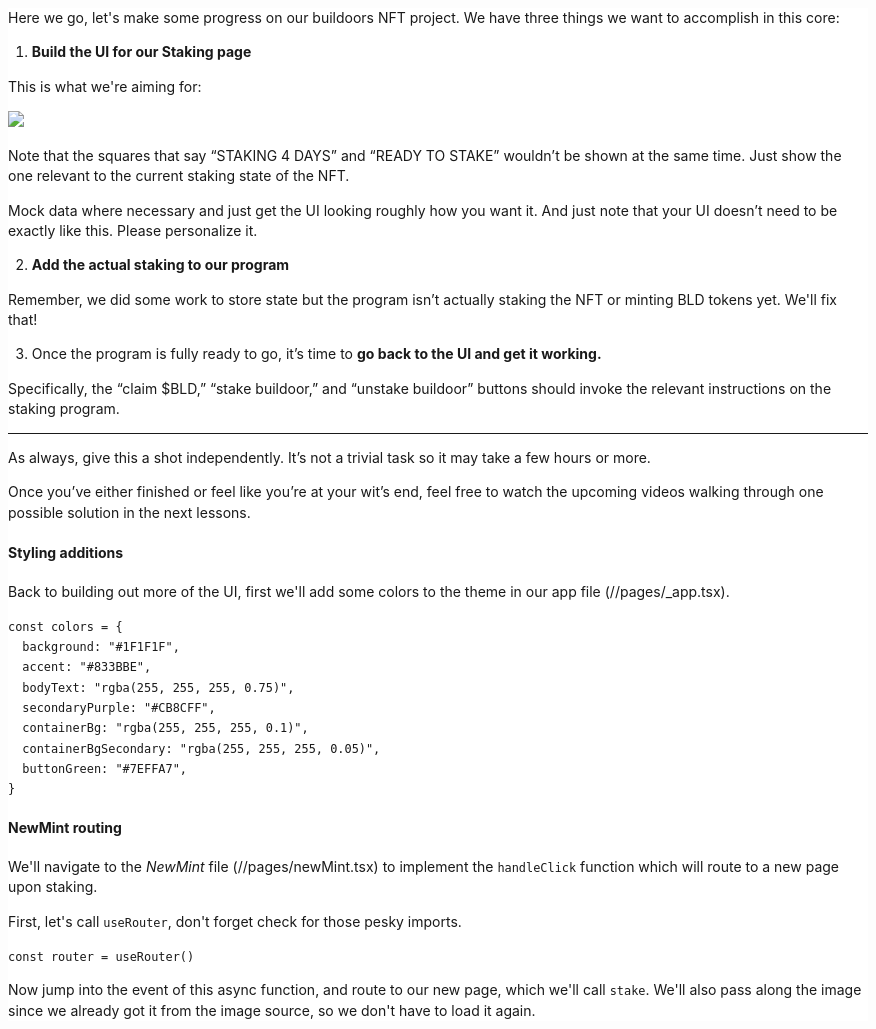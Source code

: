 Here we go, let's make some progress on our buildoors NFT project. We have three things we want to accomplish in this core:

1. **Build the UI for our Staking page**

This is what we're aiming for:

![](https://i.imgur.com/j75QTYE.png)

Note that the squares that say “STAKING 4 DAYS” and “READY TO STAKE” wouldn’t be shown at the same time. Just show the one relevant to the current staking state of the NFT.

Mock data where necessary and just get the UI looking roughly how you want it. And just note that your UI doesn’t need to be exactly like this. Please personalize it. 

2. **Add the actual staking to our program**

Remember, we did some work to store state but the program isn’t actually staking the NFT or minting BLD tokens yet. We'll fix that!

3. Once the program is fully ready to go, it’s time to **go back to the UI and get it working.**

Specifically, the “claim $BLD,” “stake buildoor,” and “unstake buildoor” buttons should invoke the relevant instructions on the staking program.

- - - - - - -

As always, give this a shot independently. It’s not a trivial task so it may take a few hours or more.

 Once you’ve either finished or feel like you’re at your wit’s end, feel free to watch the upcoming videos walking through one possible solution in the next lessons.


#### Styling additions
Back to building out more of the UI, first we'll add some colors to the theme in our app file (/<project-name>/pages/_app.tsx). 

```tsx
const colors = {
  background: "#1F1F1F",
  accent: "#833BBE",
  bodyText: "rgba(255, 255, 255, 0.75)",
  secondaryPurple: "#CB8CFF",
  containerBg: "rgba(255, 255, 255, 0.1)",
  containerBgSecondary: "rgba(255, 255, 255, 0.05)",
  buttonGreen: "#7EFFA7",
}
```

#### NewMint routing
We'll navigate to the *NewMint* file (/<project-name>/pages/newMint.tsx) to implement the `handleClick` function which will route to a new page upon staking.
    
First, let's call `useRouter`, don't forget check for those pesky imports.
   
`const router = useRouter()`

Now jump into the event of this async function, and route to our new page, which we'll call `stake`. We'll also pass along the image since we already got it from the image source, so we don't have to load it again.
    